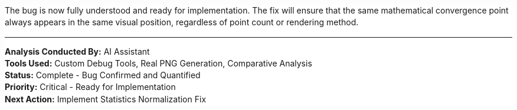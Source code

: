 The bug is now fully understood and ready for implementation. The fix will ensure that the same mathematical convergence point always appears in the same visual position, regardless of point count or rendering method.

---

**Analysis Conducted By:** AI Assistant  
**Tools Used:** Custom Debug Tools, Real PNG Generation, Comparative Analysis  
**Status:** Complete - Bug Confirmed and Quantified  
**Priority:** Critical - Ready for Implementation  
**Next Action:** Implement Statistics Normalization Fix  
